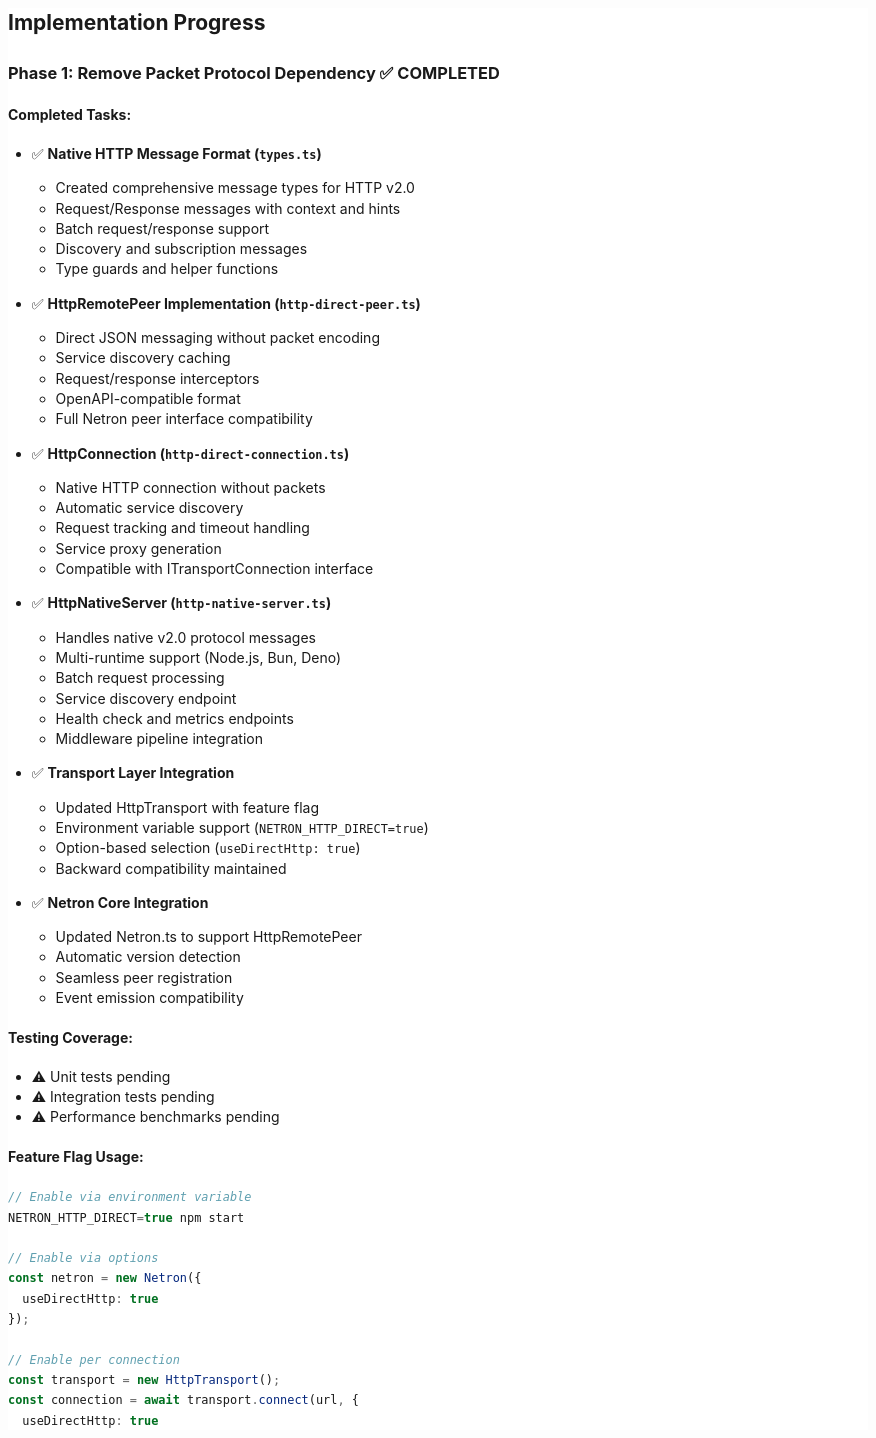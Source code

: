 ## Implementation Progress

### Phase 1: Remove Packet Protocol Dependency ✅ COMPLETED

#### Completed Tasks:
- ✅ **Native HTTP Message Format (`types.ts`)**
  - Created comprehensive message types for HTTP v2.0
  - Request/Response messages with context and hints
  - Batch request/response support
  - Discovery and subscription messages
  - Type guards and helper functions

- ✅ **HttpRemotePeer Implementation (`http-direct-peer.ts`)**
  - Direct JSON messaging without packet encoding
  - Service discovery caching
  - Request/response interceptors
  - OpenAPI-compatible format
  - Full Netron peer interface compatibility

- ✅ **HttpConnection (`http-direct-connection.ts`)**
  - Native HTTP connection without packets
  - Automatic service discovery
  - Request tracking and timeout handling
  - Service proxy generation
  - Compatible with ITransportConnection interface

- ✅ **HttpNativeServer (`http-native-server.ts`)**
  - Handles native v2.0 protocol messages
  - Multi-runtime support (Node.js, Bun, Deno)
  - Batch request processing
  - Service discovery endpoint
  - Health check and metrics endpoints
  - Middleware pipeline integration

- ✅ **Transport Layer Integration**
  - Updated HttpTransport with feature flag
  - Environment variable support (`NETRON_HTTP_DIRECT=true`)
  - Option-based selection (`useDirectHttp: true`)
  - Backward compatibility maintained

- ✅ **Netron Core Integration**
  - Updated Netron.ts to support HttpRemotePeer
  - Automatic version detection
  - Seamless peer registration
  - Event emission compatibility

#### Testing Coverage:
- ⚠️ Unit tests pending
- ⚠️ Integration tests pending
- ⚠️ Performance benchmarks pending

#### Feature Flag Usage:
```typescript
// Enable via environment variable
NETRON_HTTP_DIRECT=true npm start

// Enable via options
const netron = new Netron({
  useDirectHttp: true
});

// Enable per connection
const transport = new HttpTransport();
const connection = await transport.connect(url, {
  useDirectHttp: true
```